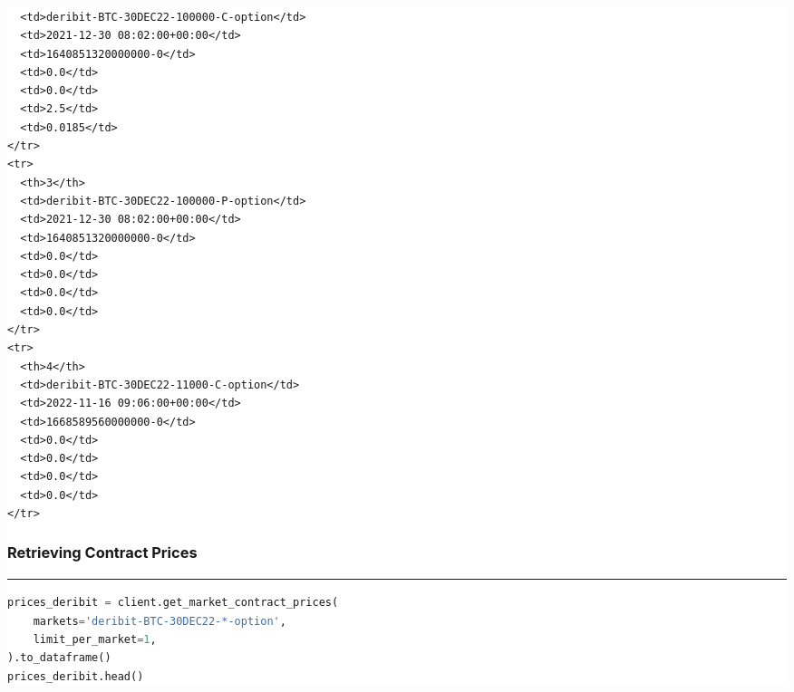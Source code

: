       <td>deribit-BTC-30DEC22-100000-C-option</td>
      <td>2021-12-30 08:02:00+00:00</td>
      <td>1640851320000000-0</td>
      <td>0.0</td>
      <td>0.0</td>
      <td>2.5</td>
      <td>0.0185</td>
    </tr>
    <tr>
      <th>3</th>
      <td>deribit-BTC-30DEC22-100000-P-option</td>
      <td>2021-12-30 08:02:00+00:00</td>
      <td>1640851320000000-0</td>
      <td>0.0</td>
      <td>0.0</td>
      <td>0.0</td>
      <td>0.0</td>
    </tr>
    <tr>
      <th>4</th>
      <td>deribit-BTC-30DEC22-11000-C-option</td>
      <td>2022-11-16 09:06:00+00:00</td>
      <td>1668589560000000-0</td>
      <td>0.0</td>
      <td>0.0</td>
      <td>0.0</td>
      <td>0.0</td>
    </tr>
  </tbody>
</table>
</div>



### Retrieving Contract Prices
---


```python
prices_deribit = client.get_market_contract_prices(
    markets='deribit-BTC-30DEC22-*-option',
    limit_per_market=1,
).to_dataframe()
prices_deribit.head()
```




<div>
<style scoped>
    .dataframe tbody tr th:only-of-type {
        vertical-align: middle;
    }
